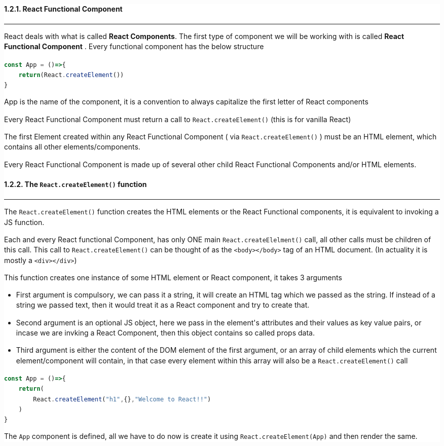 #### 1.2.1. React Functional Component
---
React deals with what is called **React Components**. The first type of component we will be working with is called **React Functional Component** . Every functional component has the below structure

```js
const App = ()=>{
	return(React.createElement())
}
```

App is the name of the component, it is a convention to always capitalize the first letter of React components

Every React Functional Component must return a call to ```React.createElement()``` (this is for vanilla React)

The first Element created within any React Functional Component ( via `React.createElement()` ) must be an HTML element, which contains all other elements/components.

Every React Functional Component is made up of several other child React Functional Components and/or HTML elements. 

#### 1.2.2. The  `React.createElement()` function
---

The ```React.createElement()``` function creates the HTML elements or the React Functional components, it is equivalent to invoking a JS function.

Each and every React functional Component, has only ONE main ```React.createElelment()``` call, all other calls must be children of this call. This call to ```React.createElement()``` can be thought of as the ```<body></body>``` tag of an HTML document. (In actuality it is mostly a `<div></div>`)

This function creates one instance of some HTML element or React component, it takes 3 arguments

- First argument is compulsory, we can pass it a string, it will create an HTML tag which we passed as the string. If instead of a string we passed text, then it would treat it as a React component and try to create that.

- Second argument is an optional JS object, here we pass in the element's attributes and their values as key value pairs, or incase we are invking a React Component, then this object contains so called props data.

- Third argument is either the content of the DOM element of the first argument, or an array of child elements which the current element/component will contain, in that case every element within this array will also be a  ```React.createElement()``` call

```js
const App = ()=>{
	return(
		React.createElement("h1",{},"Welcome to React!!")
	)
}
```

The ```App``` component is defined, all we have to do now is create it using ```React.createElement(App)``` and then render the same.
